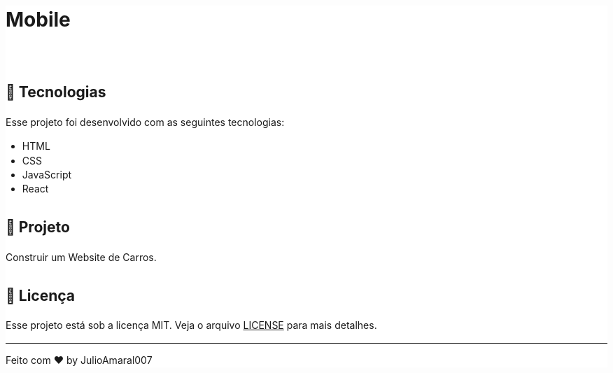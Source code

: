 <h1>Mobile</h1>
<p align="center">
  <img alt="" src="Mobile.jpeg" width="50%">
</p>

## 🚀 Tecnologias

Esse projeto foi desenvolvido com as seguintes tecnologias:

- HTML
- CSS
- JavaScript
- React

## 🚧 Projeto

Construir um Website de Carros.


## :memo: Licença

Esse projeto está sob a licença MIT. Veja o arquivo [LICENSE](.github/LICENSE) para mais detalhes.

---

Feito com ♥ by JulioAmaral007
